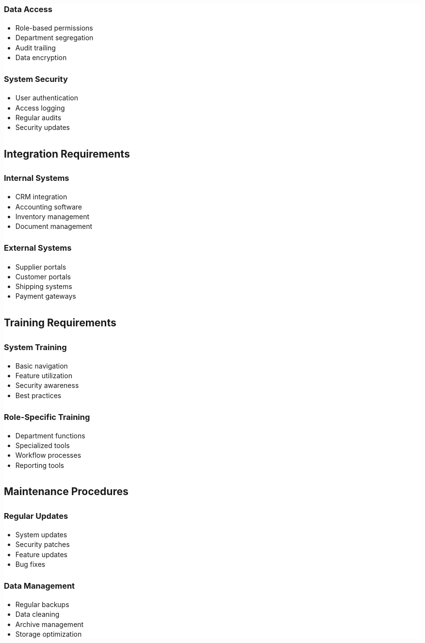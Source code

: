 ### Data Access
- Role-based permissions
- Department segregation
- Audit trailing
- Data encryption

### System Security
- User authentication
- Access logging
- Regular audits
- Security updates

## Integration Requirements

### Internal Systems
- CRM integration
- Accounting software
- Inventory management
- Document management

### External Systems
- Supplier portals
- Customer portals
- Shipping systems
- Payment gateways

## Training Requirements

### System Training
- Basic navigation
- Feature utilization
- Security awareness
- Best practices

### Role-Specific Training
- Department functions
- Specialized tools
- Workflow processes
- Reporting tools

## Maintenance Procedures

### Regular Updates
- System updates
- Security patches
- Feature updates
- Bug fixes

### Data Management
- Regular backups
- Data cleaning
- Archive management
- Storage optimization
